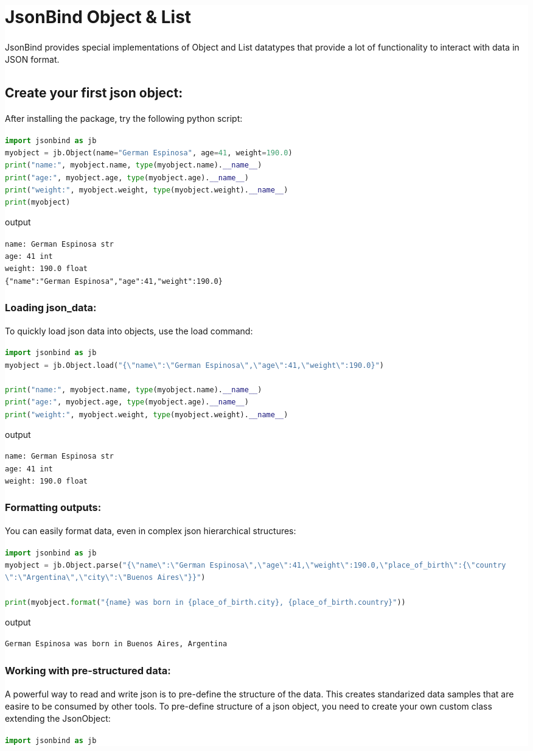 # JsonBind Object & List
JsonBind provides special implementations of Object and List datatypes that provide a lot of functionality to 
interact with data in JSON format.



## Create your first json object:
After installing the package, try the following python script:
```python 
import jsonbind as jb
myobject = jb.Object(name="German Espinosa", age=41, weight=190.0)
print("name:", myobject.name, type(myobject.name).__name__)
print("age:", myobject.age, type(myobject.age).__name__)
print("weight:", myobject.weight, type(myobject.weight).__name__)
print(myobject)
```
output
```
name: German Espinosa str
age: 41 int
weight: 190.0 float
{"name":"German Espinosa","age":41,"weight":190.0}
```
### Loading json_data:
To quickly load json data into objects, use the load command:
```python
import jsonbind as jb
myobject = jb.Object.load("{\"name\":\"German Espinosa\",\"age\":41,\"weight\":190.0}")

print("name:", myobject.name, type(myobject.name).__name__)
print("age:", myobject.age, type(myobject.age).__name__)
print("weight:", myobject.weight, type(myobject.weight).__name__)

```
output
```
name: German Espinosa str
age: 41 int
weight: 190.0 float
```
### Formatting outputs:
You can easily format data, even in complex json hierarchical structures:
```python
import jsonbind as jb
myobject = jb.Object.parse("{\"name\":\"German Espinosa\",\"age\":41,\"weight\":190.0,\"place_of_birth\":{\"country\":\"Argentina\",\"city\":\"Buenos Aires\"}}")

print(myobject.format("{name} was born in {place_of_birth.city}, {place_of_birth.country}"))

```
output
```
German Espinosa was born in Buenos Aires, Argentina
```
### Working with pre-structured data:
A powerful way to read and write json is to pre-define the structure of the data. This creates standarized data samples that are easire to be consumed by other tools.
To pre-define structure of a json object, you need to create your own custom class extending the JsonObject:
```python
import jsonbind as jb

```